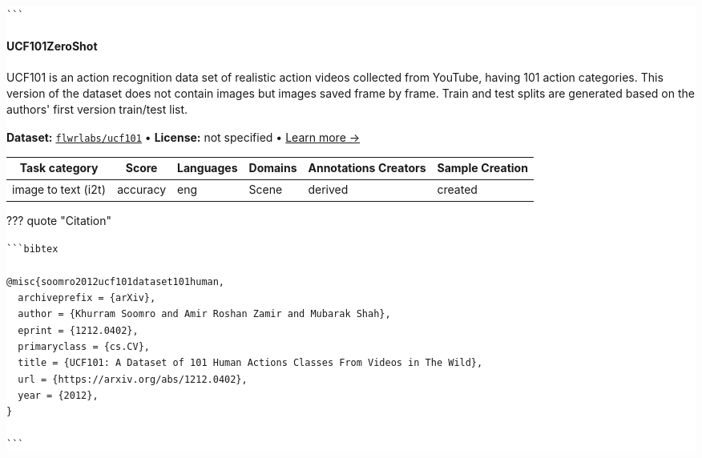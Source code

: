     ```
    



#### UCF101ZeroShot

UCF101 is an action recognition data set of realistic
action videos collected from YouTube, having 101 action categories. This
version of the dataset does not contain images but images saved frame by
frame. Train and test splits are generated based on the authors' first
version train/test list.

**Dataset:** [`flwrlabs/ucf101`](https://huggingface.co/datasets/flwrlabs/ucf101) • **License:** not specified • [Learn more →](https://huggingface.co/datasets/flwrlabs/ucf101)

| Task category | Score | Languages | Domains | Annotations Creators | Sample Creation |
|-------|-------|-------|-------|-------|-------|
| image to text (i2t) | accuracy | eng | Scene | derived | created |



??? quote "Citation"

    
    ```bibtex
    
    @misc{soomro2012ucf101dataset101human,
      archiveprefix = {arXiv},
      author = {Khurram Soomro and Amir Roshan Zamir and Mubarak Shah},
      eprint = {1212.0402},
      primaryclass = {cs.CV},
      title = {UCF101: A Dataset of 101 Human Actions Classes From Videos in The Wild},
      url = {https://arxiv.org/abs/1212.0402},
      year = {2012},
    }
    
    ```
